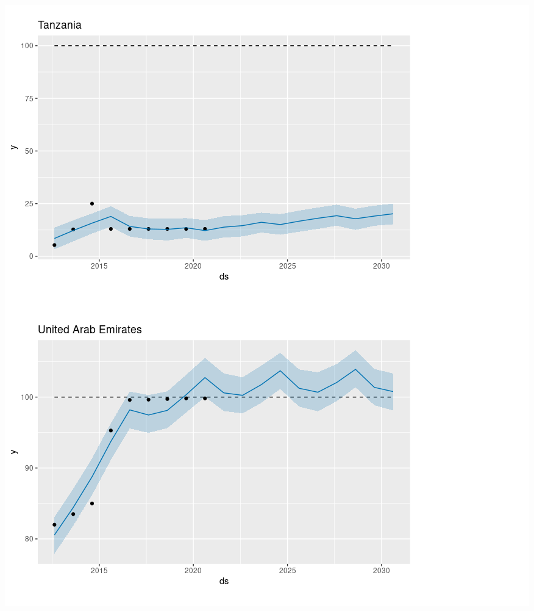 ![](Euromonitor_files/figure-gfm/unnamed-chunk-8-108.png)

![](Euromonitor_files/figure-gfm/unnamed-chunk-8-109.png)
